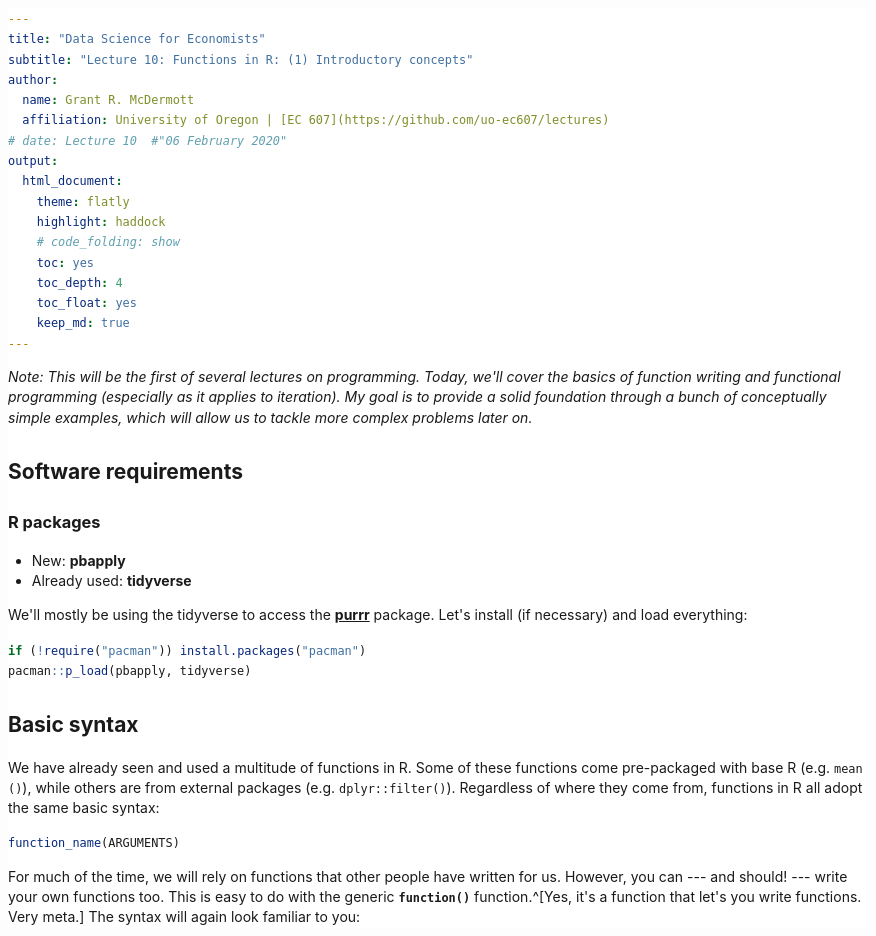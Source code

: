 ```yaml
---
title: "Data Science for Economists"
subtitle: "Lecture 10: Functions in R: (1) Introductory concepts"
author:
  name: Grant R. McDermott
  affiliation: University of Oregon | [EC 607](https://github.com/uo-ec607/lectures)
# date: Lecture 10  #"06 February 2020"
output: 
  html_document:
    theme: flatly
    highlight: haddock 
    # code_folding: show
    toc: yes
    toc_depth: 4
    toc_float: yes
    keep_md: true
---
```




*Note: This will be the first of several lectures on programming. Today, we'll cover the basics of function writing and functional programming (especially as it applies to iteration). My goal is to provide a solid foundation through a bunch of conceptually simple examples, which will allow us to tackle more complex problems later on.*

## Software requirements

### R packages 

- New: **pbapply**
- Already used: **tidyverse** 

We'll mostly be using the tidyverse to access the [**purrr**](https://purrr.tidyverse.org/) package. Let's install (if necessary) and load everything:


```r
if (!require("pacman")) install.packages("pacman")
pacman::p_load(pbapply, tidyverse)
```

## Basic syntax

We have already seen and used a multitude of functions in R. Some of these functions come pre-packaged with base R (e.g. `mean()`), while others are from external packages (e.g. `dplyr::filter()`). Regardless of where they come from, functions in R all adopt the same basic syntax:

```r
function_name(ARGUMENTS)
```

For much of the time, we will rely on functions that other people have written for us. However, you can --- and should! --- write your own functions too. This is easy to do with the generic **`function()`** function.^[Yes, it's a function that let's you write functions. Very meta.] The syntax will again look familiar to you:
